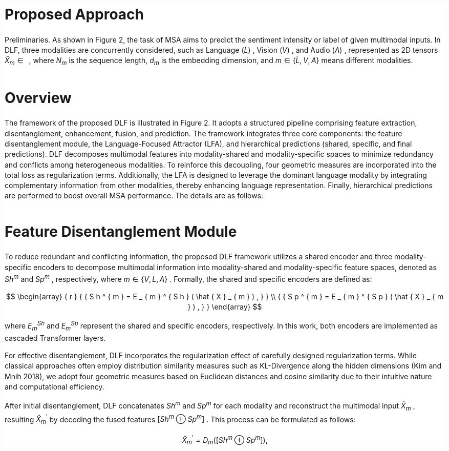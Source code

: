 
# Proposed Approach

Preliminaries. As shown in Figure 2, the task of MSA aims to predict the sentiment intensity or label of given multimodal inputs. In DLF, three modalities are concurrently considered, such as Language $( L )$ , Vision $( V )$ , and Audio $( A )$ , represented as 2D tensors $\hat { X } _ { m } \in \mathop { R ^ { N _ { m } \times d _ { m } } }$ , where $N _ { m }$ is the sequence length, $d _ { m }$ is the embedding dimension, and $m \in \{ \bar { L } , V , A \}$ means different modalities.

# Overview

The framework of the proposed DLF is illustrated in Figure 2. It adopts a structured pipeline comprising feature extraction, disentanglement, enhancement, fusion, and prediction. The framework integrates three core components: the feature disentanglement module, the Language-Focused Attractor (LFA), and hierarchical predictions (shared, specific, and final predictions). DLF decomposes multimodal features into modality-shared and modality-specific spaces to minimize redundancy and conflicts among heterogeneous modalities. To reinforce this decoupling, four geometric measures are incorporated into the total loss as regularization terms. Additionally, the LFA is designed to leverage the dominant language modality by integrating complementary information from other modalities, thereby enhancing language representation. Finally, hierarchical predictions are performed to boost overall MSA performance. The details are as follows:

# Feature Disentanglement Module

To reduce redundant and conflicting information, the proposed DLF framework utilizes a shared encoder and three modality-specific encoders to decompose multimodal information into modality-shared and modality-specific feature spaces, denoted as $S h ^ { m }$ and $S p ^ { m }$ , respectively, where $m \in \{ V , L , A \}$ . Formally, the shared and specific encoders are defined as:

$$
\begin{array} { r } { { S h ^ { m } = E _ { m } ^ { S h } ( \hat { X } _ { m } ) , } } \\ { { S p ^ { m } = E _ { m } ^ { S p } ( \hat { X } _ { m } ) , } } \end{array}
$$

where $E _ { m } ^ { S h }$ and $E _ { m } ^ { S p }$ represent the shared and specific encoders, respectively. In this work, both encoders are implemented as cascaded Transformer layers.

For effective disentanglement, DLF incorporates the regularization effect of carefully designed regularization terms. While classical approaches often employ distribution similarity measures such as KL-Divergence along the hidden dimensions (Kim and Mnih 2018), we adopt four geometric measures based on Euclidean distances and cosine similarity due to their intuitive nature and computational efficiency.

After initial disentanglement, DLF concatenates $S h ^ { m }$ and $S p ^ { m }$ for each modality and reconstruct the multimodal input $\hat { X } _ { m }$ , resulting $\hat { X } _ { m } ^ { \prime }$ by decoding the fused features $[ S h ^ { m } \oplus S p ^ { m } ]$ . This process can be formulated as follows:

$$
\hat { X } _ { m } ^ { \prime } = D _ { m } ( [ S h ^ { m } \oplus S p ^ { m } ] ) ,
$$
